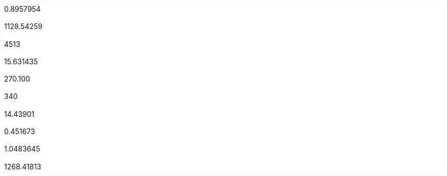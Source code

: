 0.8957954

</td>

<td style="text-align:right;">

1128.54259

</td>

</tr>

<tr>

<td style="text-align:right;">

4513

</td>

<td style="text-align:right;">

15.631435

</td>

<td style="text-align:right;">

270.100

</td>

<td style="text-align:right;">

340

</td>

<td style="text-align:right;">

14.43901

</td>

<td style="text-align:right;">

0.451673

</td>

<td style="text-align:right;">

1.0483645

</td>

<td style="text-align:right;">

1268.41813

</td>

</tr>

<tr>
